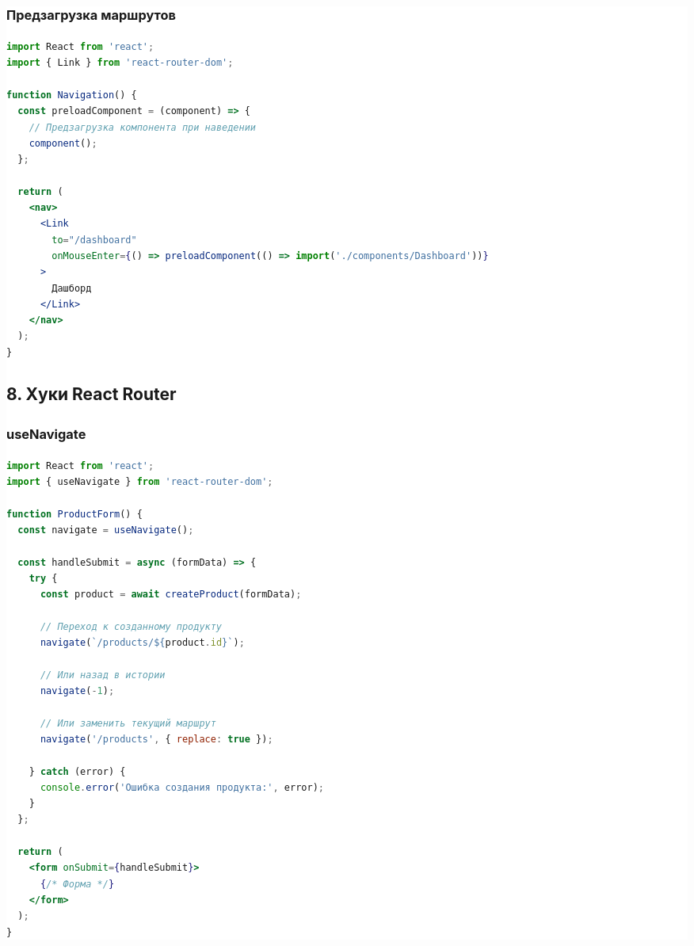 ### Предзагрузка маршрутов

```jsx
import React from 'react';
import { Link } from 'react-router-dom';

function Navigation() {
  const preloadComponent = (component) => {
    // Предзагрузка компонента при наведении
    component();
  };

  return (
    <nav>
      <Link 
        to="/dashboard"
        onMouseEnter={() => preloadComponent(() => import('./components/Dashboard'))}
      >
        Дашборд
      </Link>
    </nav>
  );
}
```

## 8. Хуки React Router

### useNavigate

```jsx
import React from 'react';
import { useNavigate } from 'react-router-dom';

function ProductForm() {
  const navigate = useNavigate();

  const handleSubmit = async (formData) => {
    try {
      const product = await createProduct(formData);
      
      // Переход к созданному продукту
      navigate(`/products/${product.id}`);
      
      // Или назад в истории
      navigate(-1);
      
      // Или заменить текущий маршрут
      navigate('/products', { replace: true });
      
    } catch (error) {
      console.error('Ошибка создания продукта:', error);
    }
  };

  return (
    <form onSubmit={handleSubmit}>
      {/* Форма */}
    </form>
  );
}
```
